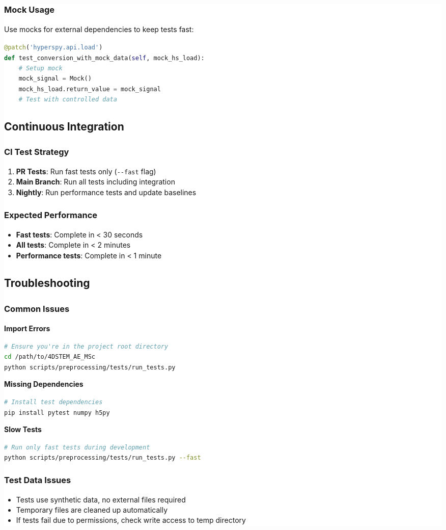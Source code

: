 ### Mock Usage
Use mocks for external dependencies to keep tests fast:
```python
@patch('hyperspy.api.load')
def test_conversion_with_mock_data(self, mock_hs_load):
    # Setup mock
    mock_signal = Mock()
    mock_hs_load.return_value = mock_signal
    # Test with controlled data
```

## Continuous Integration

### CI Test Strategy
1. **PR Tests**: Run fast tests only (`--fast` flag)
2. **Main Branch**: Run all tests including integration
3. **Nightly**: Run performance tests and update baselines

### Expected Performance
- **Fast tests**: Complete in < 30 seconds
- **All tests**: Complete in < 2 minutes
- **Performance tests**: Complete in < 1 minute

## Troubleshooting

### Common Issues

**Import Errors**
```bash
# Ensure you're in the project root directory
cd /path/to/4DSTEM_AE_MSc
python scripts/preprocessing/tests/run_tests.py
```

**Missing Dependencies**
```bash
# Install test dependencies
pip install pytest numpy h5py
```

**Slow Tests**
```bash
# Run only fast tests during development
python scripts/preprocessing/tests/run_tests.py --fast
```

### Test Data Issues
- Tests use synthetic data, no external files required
- Temporary files are cleaned up automatically
- If tests fail due to permissions, check write access to temp directory

